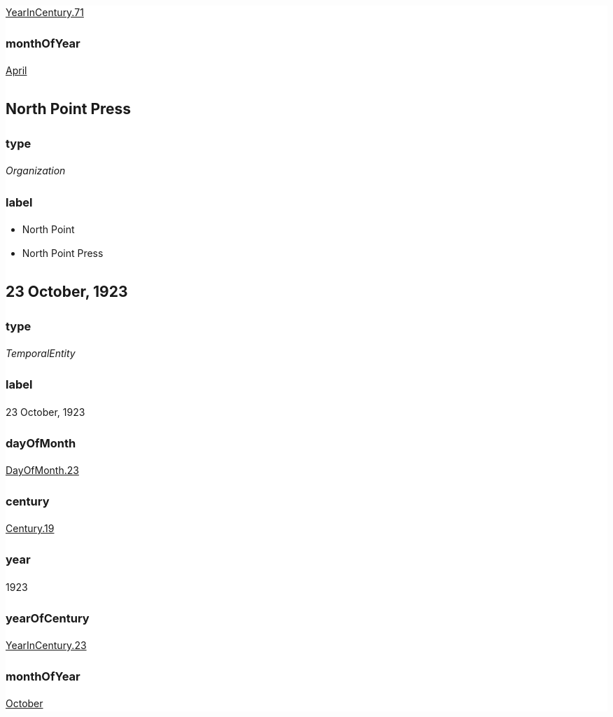 [YearInCentury.71](#YearInCentury.71)

### monthOfYear


[April](#April)

## North Point Press

### type


*Organization*

### label

 - North Point

 - North Point Press

## 23 October, 1923

### type


*TemporalEntity*

### label


23 October, 1923

### dayOfMonth


[DayOfMonth.23](#DayOfMonth.23)

### century


[Century.19](#Century.19)

### year


1923

### yearOfCentury


[YearInCentury.23](#YearInCentury.23)

### monthOfYear


[October](#October)
